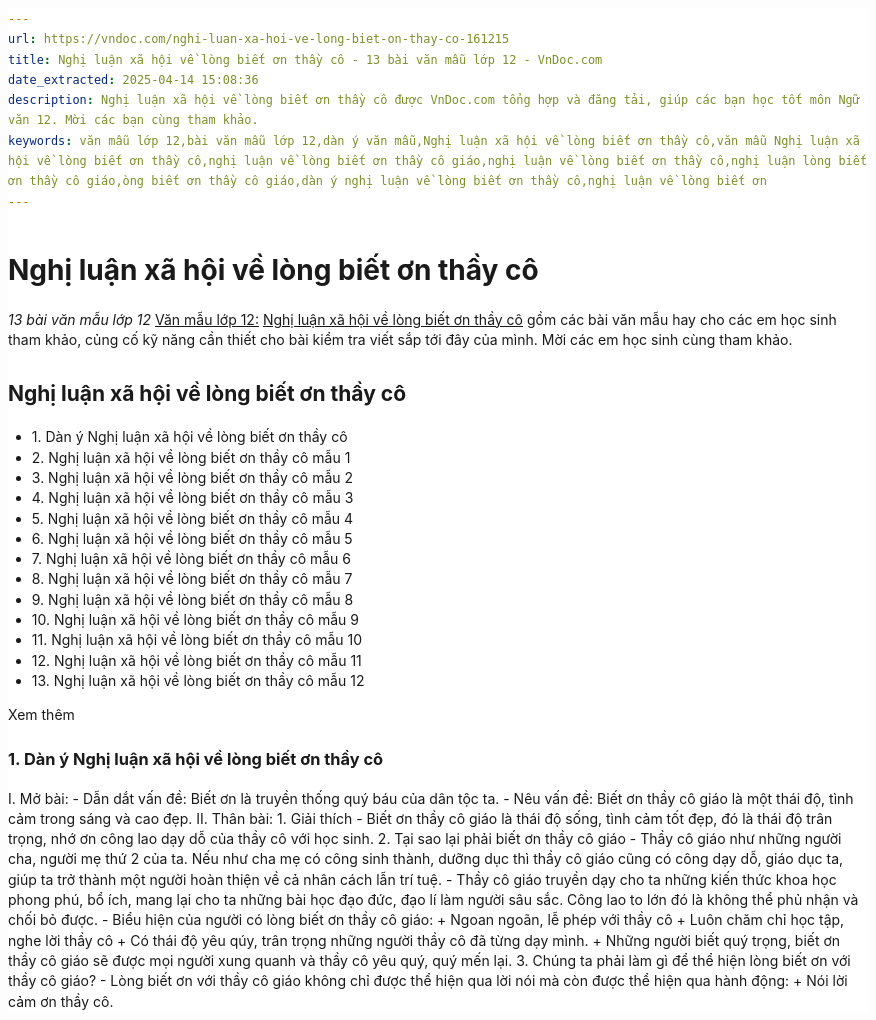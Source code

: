 ```yaml
---
url: https://vndoc.com/nghi-luan-xa-hoi-ve-long-biet-on-thay-co-161215
title: Nghị luận xã hội về lòng biết ơn thầy cô - 13 bài văn mẫu lớp 12 - VnDoc.com
date_extracted: 2025-04-14 15:08:36
description: Nghị luận xã hội về lòng biết ơn thầy cô được VnDoc.com tổng hợp và đăng tải, giúp các bạn học tốt môn Ngữ văn 12. Mời các bạn cùng tham khảo.
keywords: văn mẫu lớp 12,bài văn mẫu lớp 12,dàn ý văn mẫu,Nghị luận xã hội về lòng biết ơn thầy cô,văn mẫu Nghị luận xã hội về lòng biết ơn thầy cô,nghị luận về lòng biết ơn thầy cô giáo,nghị luận về lòng biết ơn thầy cô,nghị luận lòng biết ơn thầy cô giáo,òng biết ơn thầy cô giáo,dàn ý nghị luận về lòng biết ơn thầy cô,nghị luận về lòng biết ơn
---
```


# Nghị luận xã hội về lòng biết ơn thầy cô
 _13 bài văn mẫu lớp 12_
[Văn mẫu lớp 12:](<https://vndoc.com/hoc-tot-ngu-van-lop12>) [Nghị luận xã hội về lòng biết ơn thầy cô](<https://vndoc.com/nghi-luan-xa-hoi-ve-long-biet-on-thay-co-161215>) gồm các bài văn mẫu hay cho các em học sinh tham khảo, củng cố kỹ năng cần thiết cho bài kiểm tra viết sắp tới đây của mình. Mời các em học sinh cùng tham khảo.
## Nghị luận xã hội về lòng biết ơn thầy cô
  * 1\. Dàn ý Nghị luận xã hội về lòng biết ơn thầy cô
  * 2\. Nghị luận xã hội về lòng biết ơn thầy cô mẫu 1
  * 3\. Nghị luận xã hội về lòng biết ơn thầy cô mẫu 2
  * 4\. Nghị luận xã hội về lòng biết ơn thầy cô mẫu 3
  * 5\. Nghị luận xã hội về lòng biết ơn thầy cô mẫu 4
  * 6\. Nghị luận xã hội về lòng biết ơn thầy cô mẫu 5
  * 7\. Nghị luận xã hội về lòng biết ơn thầy cô mẫu 6
  * 8\. Nghị luận xã hội về lòng biết ơn thầy cô mẫu 7
  * 9\. Nghị luận xã hội về lòng biết ơn thầy cô mẫu 8
  * 10\. Nghị luận xã hội về lòng biết ơn thầy cô mẫu 9
  * 11\. Nghị luận xã hội về lòng biết ơn thầy cô mẫu 10
  * 12\. Nghị luận xã hội về lòng biết ơn thầy cô mẫu 11
  * 13\. Nghị luận xã hội về lòng biết ơn thầy cô mẫu 12

Xem thêm
### 1\. Dàn ý Nghị luận xã hội về lòng biết ơn thầy cô
I. Mở bài:
\- Dẫn dắt vấn đề: Biết ơn là truyền thống quý báu của dân tộc ta.
\- Nêu vấn đề: Biết ơn thầy cô giáo là một thái độ, tình cảm trong sáng và cao đẹp.
II. Thân bài:
1\. Giải thích
\- Biết ơn thầy cô giáo là thái độ sống, tình cảm tốt đẹp, đó là thái độ trân trọng, nhớ ơn công lao dạy dỗ của thầy cô với học sinh.
2\. Tại sao lại phải biết ơn thầy cô giáo
\- Thầy cô giáo như những người cha, người mẹ thứ 2 của ta. Nếu như cha mẹ có công sinh thành, dưỡng dục thì thầy cô giáo cũng có công dạy dỗ, giáo dục ta, giúp ta trở thành một người hoàn thiện về cả nhân cách lẫn trí tuệ.
\- Thầy cô giáo truyền dạy cho ta những kiến thức khoa học phong phú, bổ ích, mang lại cho ta những bài học đạo đức, đạo lí làm người sâu sắc. Công lao to lớn đó là không thể phủ nhận và chối bỏ được.
\- Biểu hiện của người có lòng biết ơn thầy cô giáo:
\+ Ngoan ngoãn, lễ phép với thầy cô
\+ Luôn chăm chỉ học tập, nghe lời thầy cô
\+ Có thái độ yêu qúy, trân trọng những người thầy cô đã từng dạy mình.
\+ Những người biết quý trọng, biết ơn thầy cô giáo sẽ được mọi người xung quanh và thầy cô yêu quý, quý mến lại.
3\. Chúng ta phải làm gì để thể hiện lòng biết ơn với thầy cô giáo?
\- Lòng biết ơn với thầy cô giáo không chỉ được thể hiện qua lời nói mà còn được thể hiện qua hành động:
\+ Nói lời cảm ơn thầy cô.